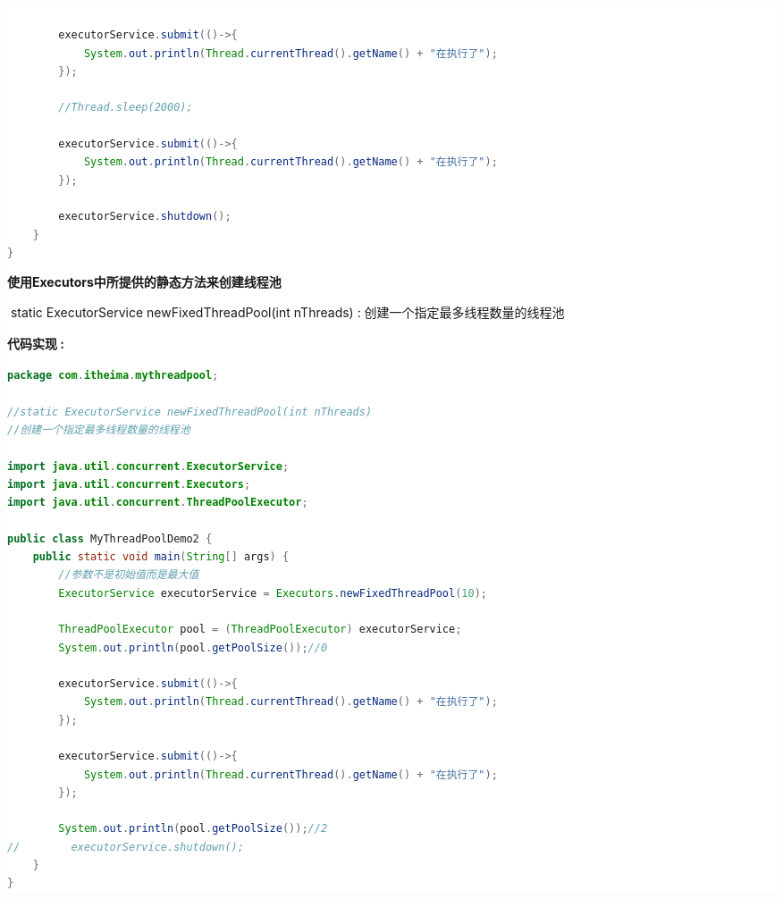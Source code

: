 ```java

        executorService.submit(()->{
            System.out.println(Thread.currentThread().getName() + "在执行了");
        });

        //Thread.sleep(2000);

        executorService.submit(()->{
            System.out.println(Thread.currentThread().getName() + "在执行了");
        });

        executorService.shutdown();
    }
}

```
**使用Executors中所提供的静态方法来创建线程池**

​	static ExecutorService newFixedThreadPool(int nThreads) : 创建一个指定最多线程数量的线程池

**代码实现 :**

```java
package com.itheima.mythreadpool;

//static ExecutorService newFixedThreadPool(int nThreads)
//创建一个指定最多线程数量的线程池

import java.util.concurrent.ExecutorService;
import java.util.concurrent.Executors;
import java.util.concurrent.ThreadPoolExecutor;

public class MyThreadPoolDemo2 {
    public static void main(String[] args) {
        //参数不是初始值而是最大值
        ExecutorService executorService = Executors.newFixedThreadPool(10);

        ThreadPoolExecutor pool = (ThreadPoolExecutor) executorService;
        System.out.println(pool.getPoolSize());//0

        executorService.submit(()->{
            System.out.println(Thread.currentThread().getName() + "在执行了");
        });

        executorService.submit(()->{
            System.out.println(Thread.currentThread().getName() + "在执行了");
        });

        System.out.println(pool.getPoolSize());//2
//        executorService.shutdown();
    }
}

```
